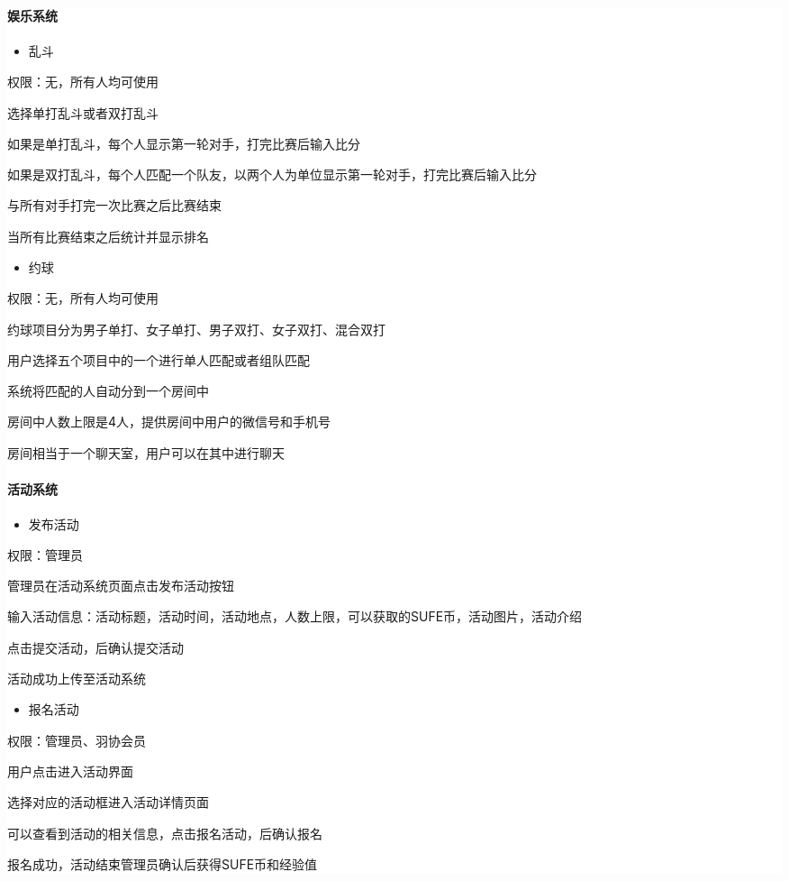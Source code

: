 #### 娱乐系统

* 乱斗

权限：无，所有人均可使用



选择单打乱斗或者双打乱斗

如果是单打乱斗，每个人显示第一轮对手，打完比赛后输入比分

如果是双打乱斗，每个人匹配一个队友，以两个人为单位显示第一轮对手，打完比赛后输入比分

与所有对手打完一次比赛之后比赛结束

当所有比赛结束之后统计并显示排名



* 约球

权限：无，所有人均可使用



约球项目分为男子单打、女子单打、男子双打、女子双打、混合双打

用户选择五个项目中的一个进行单人匹配或者组队匹配

系统将匹配的人自动分到一个房间中

房间中人数上限是4人，提供房间中用户的微信号和手机号

房间相当于一个聊天室，用户可以在其中进行聊天



#### 活动系统

* 发布活动

权限：管理员



管理员在活动系统页面点击发布活动按钮

输入活动信息：活动标题，活动时间，活动地点，人数上限，可以获取的SUFE币，活动图片，活动介绍

点击提交活动，后确认提交活动

活动成功上传至活动系统



* 报名活动

权限：管理员、羽协会员



用户点击进入活动界面

选择对应的活动框进入活动详情页面

可以查看到活动的相关信息，点击报名活动，后确认报名

报名成功，活动结束管理员确认后获得SUFE币和经验值
